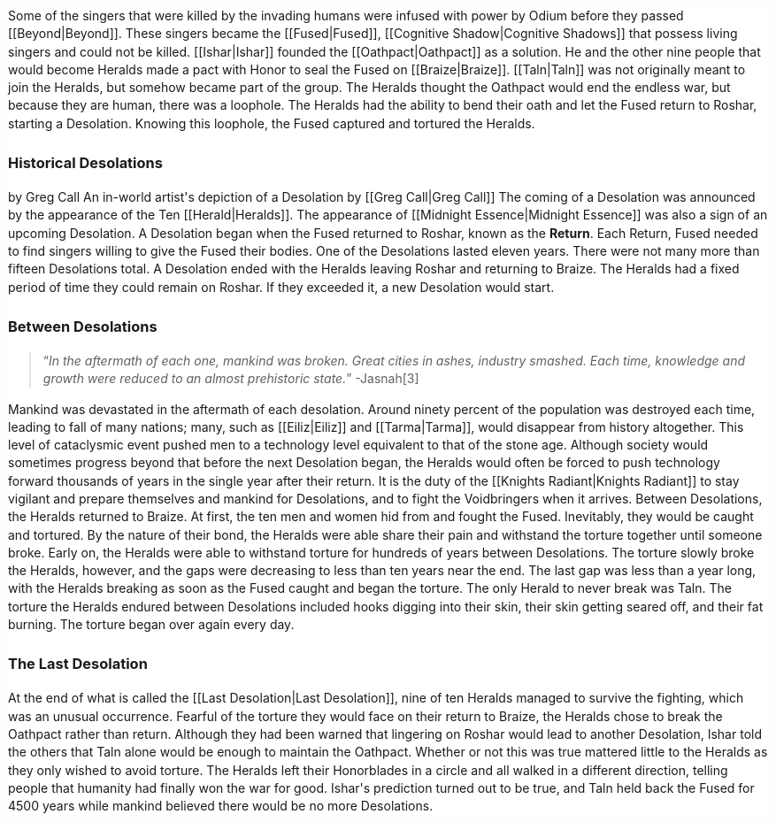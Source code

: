 Some of the singers that were killed by the invading humans were infused with power by Odium before they passed [[Beyond\|Beyond]]. These singers became the [[Fused\|Fused]], [[Cognitive Shadow\|Cognitive Shadows]] that possess living singers and could not be killed. [[Ishar\|Ishar]] founded the [[Oathpact\|Oathpact]] as a solution. He and the other nine people that would become Heralds made a pact with Honor to seal the Fused on [[Braize\|Braize]]. [[Taln\|Taln]] was not originally meant to join the Heralds, but somehow became part of the group. The Heralds thought the Oathpact would end the endless war, but because they are human, there was a loophole. The Heralds had the ability to bend their oath and let the Fused return to Roshar, starting a Desolation. Knowing this loophole, the Fused captured and tortured the Heralds.

### Historical Desolations
 by  Greg Call  An in-world artist's depiction of a Desolation by [[Greg Call\|Greg Call]]
The coming of a Desolation was announced by the appearance of the Ten [[Herald\|Heralds]]. The appearance of [[Midnight Essence\|Midnight Essence]] was also a sign of an upcoming Desolation. A Desolation began when the Fused returned to Roshar, known as the **Return**. Each Return, Fused needed to find singers willing to give the Fused their bodies. One of the Desolations lasted eleven years. There were not many more than fifteen Desolations total. A Desolation ended with the Heralds leaving Roshar and returning to Braize. The Heralds had a fixed period of time they could remain on Roshar. If they exceeded it, a new Desolation would start.

### Between Desolations
>“*In the aftermath of each one, mankind was broken. Great cities in ashes, industry smashed. Each time, knowledge and growth were reduced to an almost prehistoric state.*”
\-Jasnah[3]


Mankind was devastated in the aftermath of each desolation. Around ninety percent of the population was destroyed each time, leading to fall of many nations; many, such as [[Eiliz\|Eiliz]] and [[Tarma\|Tarma]], would disappear from history altogether. This level of cataclysmic event pushed men to a technology level equivalent to that of the stone age. Although society would sometimes progress beyond that before the next Desolation began, the Heralds would often be forced to push technology forward thousands of years in the single year after their return. It is the duty of the [[Knights Radiant\|Knights Radiant]] to stay vigilant and prepare themselves and mankind for Desolations, and to fight the Voidbringers when it arrives.
Between Desolations, the Heralds returned to Braize. At first, the ten men and women hid from and fought the Fused. Inevitably, they would be caught and tortured. By the nature of their bond, the Heralds were able share their pain and withstand the torture together until someone broke. Early on, the Heralds were able to withstand torture for hundreds of years between Desolations. The torture slowly broke the Heralds, however, and the gaps were decreasing to less than ten years near the end. The last gap was less than a year long, with the Heralds breaking as soon as the Fused caught and began the torture. The only Herald to never break was Taln. The torture the Heralds endured between Desolations included hooks digging into their skin, their skin getting seared off, and their fat burning. The torture began over again every day.

### The Last Desolation

At the end of what is called the [[Last Desolation\|Last Desolation]], nine of ten Heralds managed to survive the fighting, which was an unusual occurrence. Fearful of the torture they would face on their return to Braize, the Heralds chose to break the Oathpact rather than return. Although they had been warned that lingering on Roshar would lead to another Desolation, Ishar told the others that Taln alone would be enough to maintain the Oathpact. Whether or not this was true mattered little to the Heralds as they only wished to avoid torture. The Heralds left their Honorblades in a circle and all walked in a different direction, telling people that humanity had finally won the war for good. Ishar's prediction turned out to be true, and Taln held back the Fused for 4500 years while mankind believed there would be no more Desolations.
